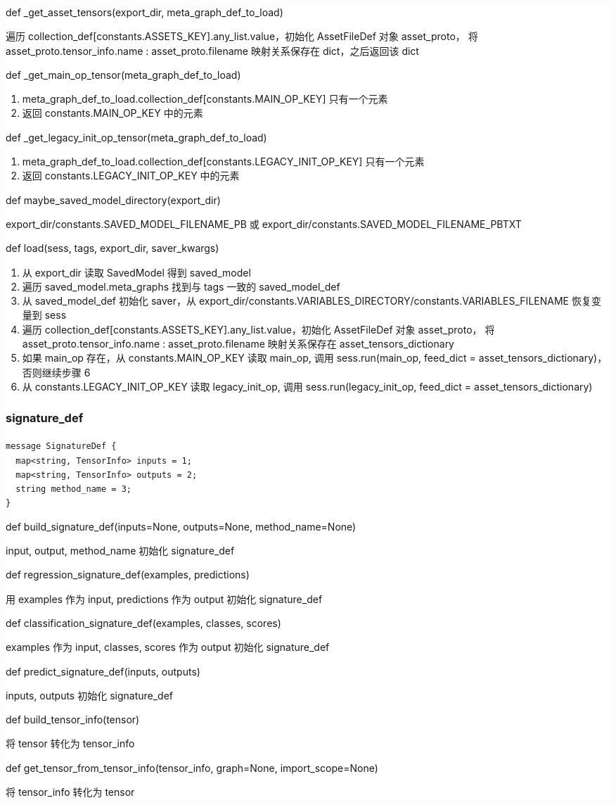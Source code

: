def \_get_asset_tensors(export_dir, meta_graph_def_to_load)

遍历 collection_def[constants.ASSETS_KEY].any_list.value，初始化 AssetFileDef 对象 asset_proto，
将 asset_proto.tensor_info.name : asset_proto.filename 映射关系保存在 dict，之后返回该 dict

def \_get_main_op_tensor(meta_graph_def_to_load)

1. meta_graph_def_to_load.collection_def[constants.MAIN_OP_KEY] 只有一个元素
2. 返回 constants.MAIN_OP_KEY 中的元素

def \_get_legacy_init_op_tensor(meta_graph_def_to_load)

1. meta_graph_def_to_load.collection_def[constants.LEGACY_INIT_OP_KEY] 只有一个元素
2. 返回 constants.LEGACY_INIT_OP_KEY 中的元素

def maybe_saved_model_directory(export_dir)

export_dir/constants.SAVED_MODEL_FILENAME_PB 或 export_dir/constants.SAVED_MODEL_FILENAME_PBTXT

def load(sess, tags, export_dir, saver_kwargs)

1. 从 export_dir 读取  SavedModel 得到 saved_model
2. 遍历 saved_model.meta_graphs 找到与 tags 一致的 saved_model_def
3. 从 saved_model_def 初始化 saver，从 export_dir/constants.VARIABLES_DIRECTORY/constants.VARIABLES_FILENAME 恢复变量到 sess
4. 遍历 collection_def[constants.ASSETS_KEY].any_list.value，初始化 AssetFileDef 对象 asset_proto，
将 asset_proto.tensor_info.name : asset_proto.filename 映射关系保存在 asset_tensors_dictionary
5. 如果 main_op 存在，从 constants.MAIN_OP_KEY  读取 main_op, 调用 sess.run(main_op, feed_dict = asset_tensors_dictionary)，否则继续步骤 6
6. 从 constants.LEGACY_INIT_OP_KEY 读取 legacy_init_op, 调用 sess.run(legacy_init_op, feed_dict = asset_tensors_dictionary)


### signature_def


```
message SignatureDef {
  map<string, TensorInfo> inputs = 1;
  map<string, TensorInfo> outputs = 2;
  string method_name = 3;
}
```

def build_signature_def(inputs=None, outputs=None, method_name=None)

input, output, method_name 初始化 signature_def

def regression_signature_def(examples, predictions)

用 examples 作为 input, predictions 作为 output 初始化 signature_def

def classification_signature_def(examples, classes, scores)

examples 作为 input, classes, scores 作为 output 初始化 signature_def

def predict_signature_def(inputs, outputs)

inputs, outputs 初始化 signature_def


def build_tensor_info(tensor)

将  tensor 转化为 tensor_info

def get_tensor_from_tensor_info(tensor_info, graph=None, import_scope=None)

将  tensor_info 转化为 tensor
